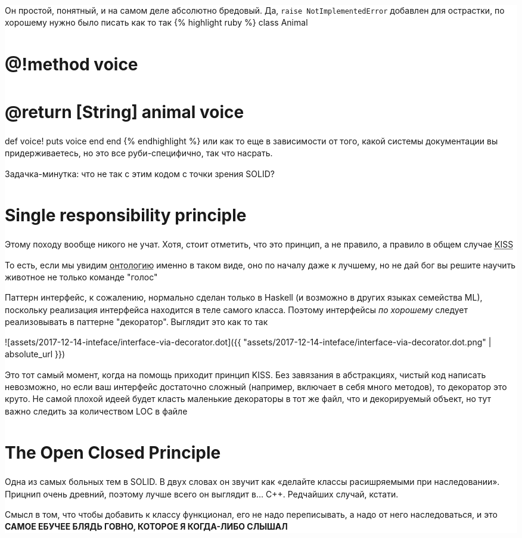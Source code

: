 Он простой, понятный, и на самом деле абсолютно бредовый. Да, `raise NotImplementedError` добавлен для острастки, по хорошему нужно было писать как то так
{% highlight ruby %}
class Animal
  # @!method voice
  #   @return [String] animal voice

  def voice!
    puts voice
  end
end
{% endhighlight %}
или как то еще в зависимости от того, какой системы документации вы придерживаетесь, но это все руби-специфично, так что насрать.

Задачка-минутка: что не так с этим кодом с точки зрения SOLID?

# Single responsibility principle

Этому походу вообще никого не учат. Хотя, стоит отметить, что это принцип, а не правило, а правило в общем случае <abbr title="Keep it simple, stupid">
KISS</abbr>

То есть, если мы увидим <abbr title="иерархию моделей">онтологию</abbr>
именно в таком виде, оно по началу даже к лучшему,
но не дай бог вы решите научить животное не только команде "голос"

Паттерн интерфейс, к сожалению, нормально сделан только в Haskell
(и возможно в других языках семейства ML), поскольку реализация интерфейса
находится в теле самого класса. Поэтому интерфейсы _по хорошему_ следует
реализовывать в паттерне "декоратор". Выглядит это как то так

![assets/2017-12-14-inteface/interface-via-decorator.dot]({{ "assets/2017-12-14-inteface/interface-via-decorator.dot.png" | absolute_url }})

Это тот самый момент, когда на помощь приходит принцип KISS.
Без завязания в абстракциях, чистый код написать невозможно, но если ваш интерфейс
достаточно сложный (например, включает в себя много методов),
то декоратор это круто.
Не самой плохой идеей будет класть маленькие декораторы в тот же файл, что и
декорируемый объект, но тут важно следить за количеством LOC в файле

# The Open Closed Principle

Одна из самых больных тем в SOLID. В двух словах он звучит как «делайте классы
расишряемыми при наследовании». Прицнип очень древний, поэтому лучше всего он
выглядит в… C++. Редчайших случай, кстати.

Смысл в том, что чтобы добавить к классу функционал, его не надо переписывать,
а надо от него наследоваться, и это **САМОЕ ЕБУЧЕЕ БЛЯДЬ ГОВНО, КОТОРОЕ Я КОГДА-ЛИБО СЛЫШАЛ**
